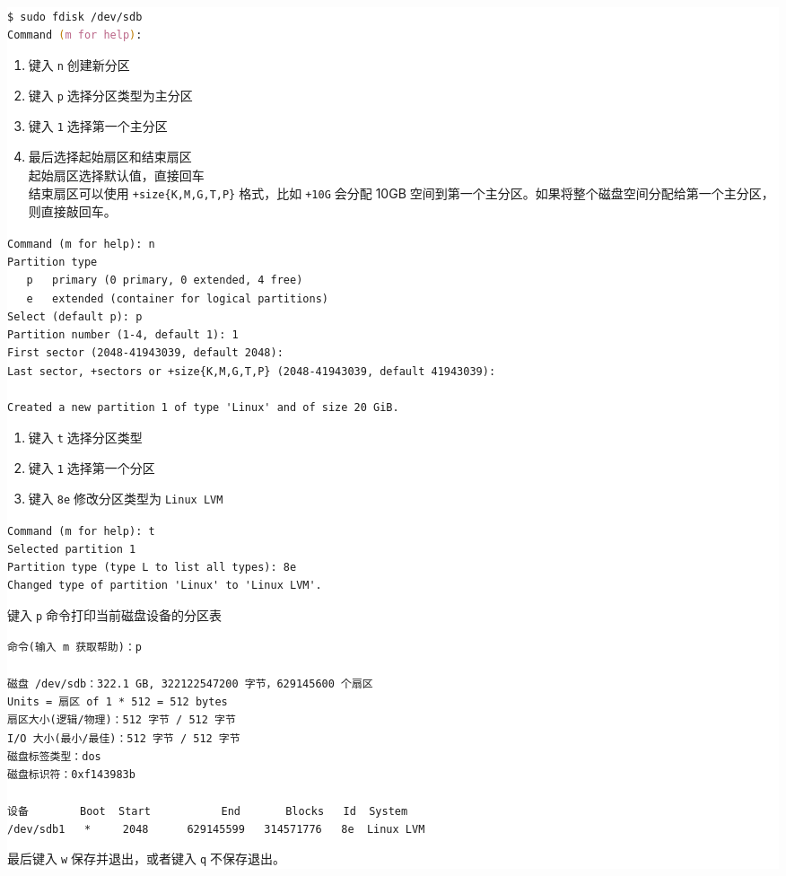 ```zsh
$ sudo fdisk /dev/sdb
Command (m for help):
```

1. 键入 `n` 创建新分区

2. 键入 `p` 选择分区类型为主分区

3. 键入 `1` 选择第一个主分区

4. 最后选择起始扇区和结束扇区  
  起始扇区选择默认值，直接回车  
  结束扇区可以使用 `+size{K,M,G,T,P}` 格式，比如 `+10G` 会分配 10GB 空间到第一个主分区。如果将整个磁盘空间分配给第一个主分区，则直接敲回车。

```text
Command (m for help): n
Partition type
   p   primary (0 primary, 0 extended, 4 free)
   e   extended (container for logical partitions)
Select (default p): p
Partition number (1-4, default 1): 1
First sector (2048-41943039, default 2048):
Last sector, +sectors or +size{K,M,G,T,P} (2048-41943039, default 41943039):

Created a new partition 1 of type 'Linux' and of size 20 GiB.
```

1. 键入 `t` 选择分区类型

2. 键入 `1` 选择第一个分区

3. 键入 `8e` 修改分区类型为 `Linux LVM`

```text
Command (m for help): t
Selected partition 1
Partition type (type L to list all types): 8e
Changed type of partition 'Linux' to 'Linux LVM'.
```

键入 `p` 命令打印当前磁盘设备的分区表

```text
命令(输入 m 获取帮助)：p

磁盘 /dev/sdb：322.1 GB, 322122547200 字节，629145600 个扇区
Units = 扇区 of 1 * 512 = 512 bytes
扇区大小(逻辑/物理)：512 字节 / 512 字节
I/O 大小(最小/最佳)：512 字节 / 512 字节
磁盘标签类型：dos
磁盘标识符：0xf143983b

设备        Boot  Start           End       Blocks   Id  System
/dev/sdb1   *     2048      629145599   314571776   8e  Linux LVM
```

最后键入 `w` 保存并退出，或者键入 `q` 不保存退出。
